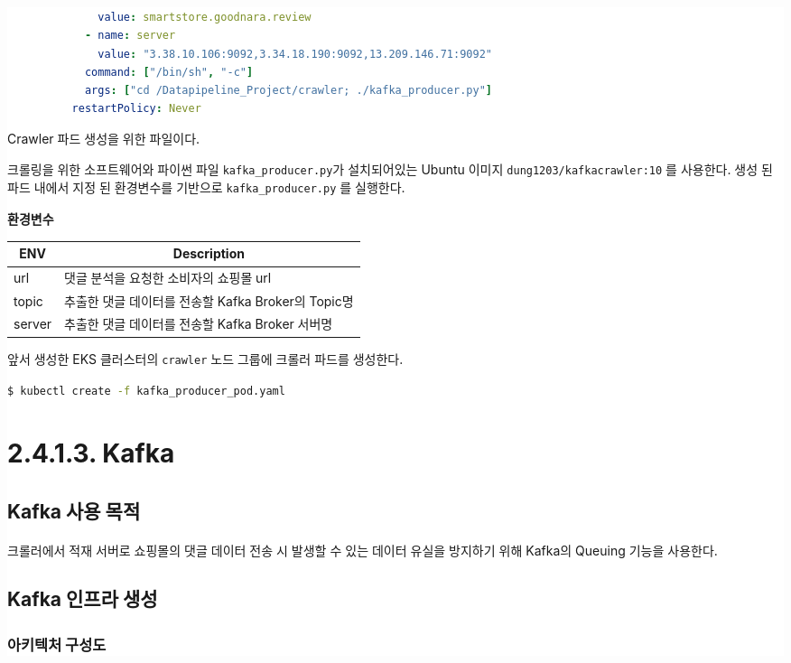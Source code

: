 ```yaml
              value: smartstore.goodnara.review
            - name: server
              value: "3.38.10.106:9092,3.34.18.190:9092,13.209.146.71:9092"
            command: ["/bin/sh", "-c"]
            args: ["cd /Datapipeline_Project/crawler; ./kafka_producer.py"]
          restartPolicy: Never
```

Crawler 파드 생성을 위한 파일이다.

크롤링을 위한 소프트웨어와 파이썬 파일 `kafka_producer.py`가 설치되어있는 Ubuntu 이미지 `dung1203/kafkacrawler:10` 를 사용한다. 생성 된 파드 내에서 지정 된 환경변수를 기반으로 `kafka_producer.py` 를 실행한다.

**환경변수**

| ENV | Description |
| --- | --- |
| url | 댓글 분석을 요청한 소비자의 쇼핑몰 url |
| topic | 추출한 댓글 데이터를 전송할 Kafka Broker의 Topic명 |
| server | 추출한 댓글 데이터를 전송할 Kafka Broker 서버명 |

앞서 생성한 EKS 클러스터의 `crawler` 노드 그룹에 크롤러 파드를 생성한다.

```bash
$ kubectl create -f kafka_producer_pod.yaml
```


# 2.4.1.3. Kafka

## Kafka **사용 목적**

크롤러에서 적재 서버로 쇼핑몰의 댓글 데이터 전송 시 발생할 수 있는 데이터 유실을 방지하기 위해 Kafka의 Queuing 기능을 사용한다.

## Kafka 인프라 생성

### 아키텍처 구성도
